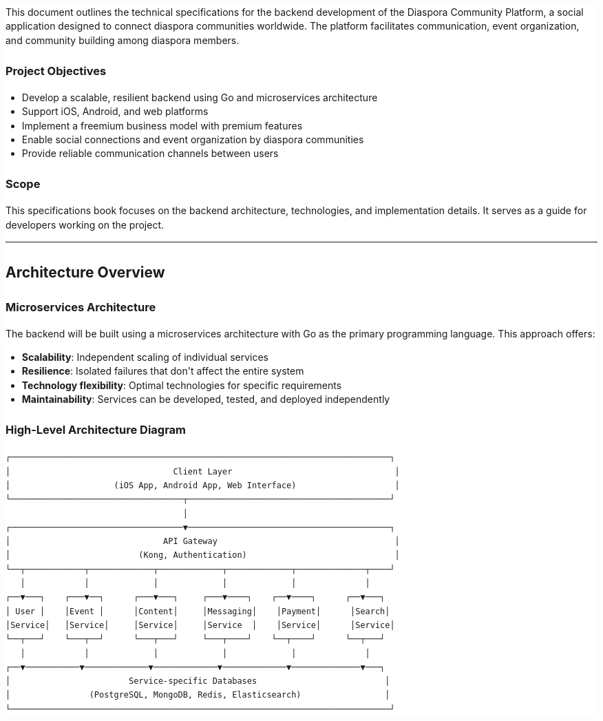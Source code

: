 This document outlines the technical specifications for the backend development of the Diaspora Community Platform, a social application designed to connect diaspora communities worldwide. The platform facilitates communication, event organization, and community building among diaspora members.

### Project Objectives

- Develop a scalable, resilient backend using Go and microservices architecture
- Support iOS, Android, and web platforms
- Implement a freemium business model with premium features
- Enable social connections and event organization by diaspora communities
- Provide reliable communication channels between users

### Scope

This specifications book focuses on the backend architecture, technologies, and implementation details. It serves as a guide for developers working on the project.

---

## Architecture Overview

### Microservices Architecture

The backend will be built using a microservices architecture with Go as the primary programming language. This approach offers:

- **Scalability**: Independent scaling of individual services
- **Resilience**: Isolated failures that don't affect the entire system
- **Technology flexibility**: Optimal technologies for specific requirements
- **Maintainability**: Services can be developed, tested, and deployed independently

### High-Level Architecture Diagram

```
┌─────────────────────────────────────────────────────────────────────────────┐
│                                 Client Layer                                 │
│                     (iOS App, Android App, Web Interface)                    │
└───────────────────────────────────┬─────────────────────────────────────────┘
                                    │
┌───────────────────────────────────▼─────────────────────────────────────────┐
│                               API Gateway                                    │
│                          (Kong, Authentication)                              │
└──┬────────────┬─────────────┬─────────────┬─────────────┬──────────────┬────┘
   │            │             │             │             │              │
┌──▼───┐    ┌───▼──┐      ┌───▼───┐     ┌───▼────┐    ┌──▼────┐      ┌──▼───┐
│ User │    │Event │      │Content│     │Messaging│    │Payment│      │Search│
│Service│   │Service│     │Service│     │Service  │    │Service│      │Service│
└──┬───┘    └───┬──┘      └───┬───┘     └───┬────┘    └──┬────┘      └──┬───┘
   │            │             │             │             │              │
┌──▼───────────▼─────────────▼─────────────▼─────────────▼──────────────▼───┐
│                        Service-specific Databases                          │
│                (PostgreSQL, MongoDB, Redis, Elasticsearch)                 │
└─────────────────────────────────────────────────────────────────────────────┘
```
